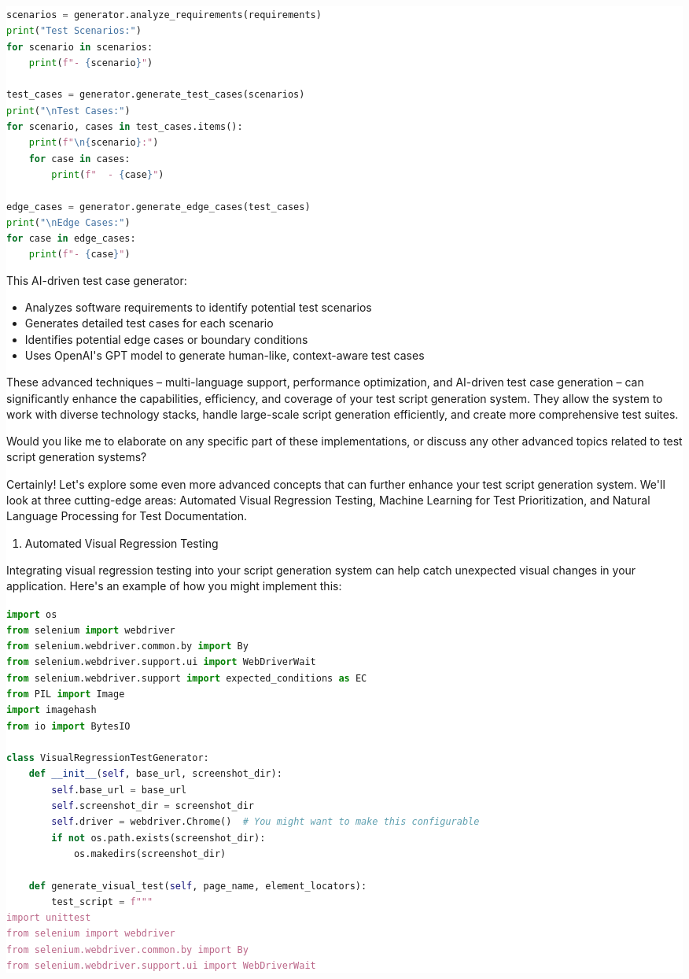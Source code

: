 ```python
scenarios = generator.analyze_requirements(requirements)
print("Test Scenarios:")
for scenario in scenarios:
    print(f"- {scenario}")

test_cases = generator.generate_test_cases(scenarios)
print("\nTest Cases:")
for scenario, cases in test_cases.items():
    print(f"\n{scenario}:")
    for case in cases:
        print(f"  - {case}")

edge_cases = generator.generate_edge_cases(test_cases)
print("\nEdge Cases:")
for case in edge_cases:
    print(f"- {case}")

```

This AI-driven test case generator:

*   Analyzes software requirements to identify potential test scenarios
*   Generates detailed test cases for each scenario
*   Identifies potential edge cases or boundary conditions
*   Uses OpenAI's GPT model to generate human-like, context-aware test cases

These advanced techniques – multi-language support, performance optimization, and AI-driven test case generation – can significantly enhance the capabilities, efficiency, and coverage of your test script generation system. They allow the system to work with diverse technology stacks, handle large-scale script generation efficiently, and create more comprehensive test suites.

Would you like me to elaborate on any specific part of these implementations, or discuss any other advanced topics related to test script generation systems?

Certainly! Let's explore some even more advanced concepts that can further enhance your test script generation system. We'll look at three cutting-edge areas: Automated Visual Regression Testing, Machine Learning for Test Prioritization, and Natural Language Processing for Test Documentation.

1.  Automated Visual Regression Testing

Integrating visual regression testing into your script generation system can help catch unexpected visual changes in your application. Here's an example of how you might implement this:

```python
import os
from selenium import webdriver
from selenium.webdriver.common.by import By
from selenium.webdriver.support.ui import WebDriverWait
from selenium.webdriver.support import expected_conditions as EC
from PIL import Image
import imagehash
from io import BytesIO

class VisualRegressionTestGenerator:
    def __init__(self, base_url, screenshot_dir):
        self.base_url = base_url
        self.screenshot_dir = screenshot_dir
        self.driver = webdriver.Chrome()  # You might want to make this configurable
        if not os.path.exists(screenshot_dir):
            os.makedirs(screenshot_dir)

    def generate_visual_test(self, page_name, element_locators):
        test_script = f"""
import unittest
from selenium import webdriver
from selenium.webdriver.common.by import By
from selenium.webdriver.support.ui import WebDriverWait
```